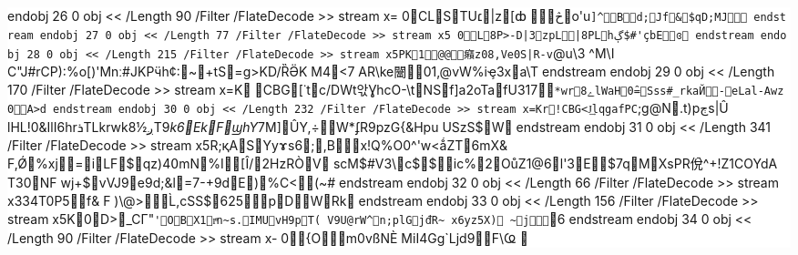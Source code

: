 endobj
26 0 obj
<< /Length 90 /Filter /FlateDecode >>
stream
x=
0CLSTU׆|z[ȸ	څo'u`]^Bd;Jf&$qD;MJ
endstream
endobj
27 0 obj
<< /Length 77 /Filter /FlateDecode >>
stream
x5
0L8P>-D|3zpL|8PLhڳ$#'ҫbEɞ
endstream
endobj
28 0 obj
<< /Length 215 /Filter /FlateDecode >>
stream
x5PK1@@癪z08,Ve0S|R-v`@u\3
^M\I C"J#rCP):%o[)'Mnː#JKPӵh¢:~+tS=g>KٙD/ȐӚK	M4<7 AR\ke闣01,@vW%iҿ3xa\T
endstream
endobj
29 0 obj
<< /Length 170 /Filter /FlateDecode >>
stream
x=K CBG [˙tc/DWt앇ƔhcO-\tNSf]a2oTafU317`*wr8ےlWaН0̑=Sss#_rkaЙ-eLal-Awz0A>d
endstream
endobj
30 0 obj
<< /Length 232 /Filter /FlateDecode >>
stream
x=Kr!CBG <J͢lqgafPC`;g@N.t)pڄs|Û
lHL!0&IlI6hrܪTLkrwkږ½8T9*k6EkFϣhY*7M]ÛY\,÷W*ʄR9pzG{&Hpu USzS$W
endstream
endobj
31 0 obj
<< /Length 341 /Filter /FlateDecode >>
stream
x5R;қASYyɤs6;,Bx!Q%O0^'w<ǻZT6mX&
F,Ǿ%xj=iLF$qz)߀4mN%I[Î/2HzRÒV	scM$#V3\c$$ic%2OůZ1@6l'3E$7qMXsPR侻^+!Z1COYdA	T 3׾0NF	wj+$vVJ9e9d;&l=7-+9dE)%C<(~#
endstream
endobj
32 0 obj
<< /Length 66 /Filter /FlateDecode >>
stream
x334T0P5f&
F
)\@>L̀,cSS$625pDW Rk
endstream
endobj
33 0 obj
<< /Length 156 /Filter /FlateDecode >>
stream
x5K0D>\_CΓ"`'OBX1rͣn~s.IMUvH9pT(	V9U@rW^n;plGjđR~
x6yz5X)
̴j`6
endstream
endobj
34 0 obj
<< /Length 90 /Filter /FlateDecode >>
stream
x-
0{Om0vßNÈ	MiI4Gg`Ljd9␲F\Ҩ 